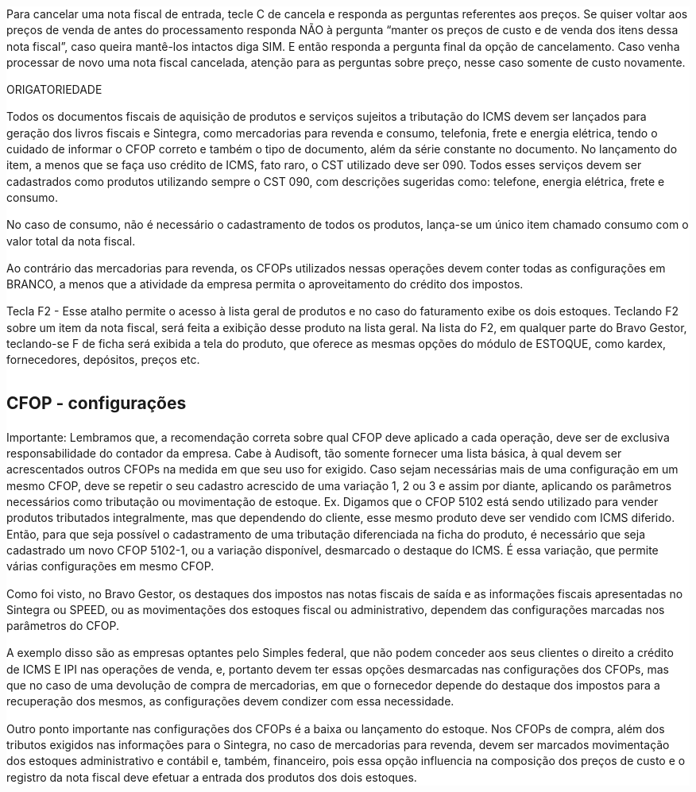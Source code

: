 Para cancelar uma nota fiscal de entrada, tecle C de cancela e responda as perguntas referentes aos preços. Se quiser voltar aos preços de venda de antes do processamento responda NÃO à pergunta “manter os preços de custo e de venda dos itens dessa nota fiscal”, caso queira mantê-los intactos diga SIM. E então responda a pergunta final da opção de cancelamento. Caso venha processar de novo uma nota fiscal cancelada, atenção para as perguntas sobre preço, nesse caso somente de custo novamente.

ORIGATORIEDADE

Todos os documentos fiscais de aquisição de produtos e serviços sujeitos a tributação do ICMS devem ser lançados para geração dos livros fiscais e Sintegra, como mercadorias para revenda e consumo, telefonia, frete e energia elétrica, tendo o cuidado de informar o CFOP correto e também o tipo de documento, além da série constante no documento. No lançamento do item, a menos que se faça uso crédito de ICMS, fato raro, o CST utilizado deve ser 090. Todos esses serviços devem ser cadastrados como produtos utilizando sempre o CST 090, com descrições sugeridas como: telefone, energia elétrica, frete e consumo.

No caso de consumo, não é necessário o cadastramento de todos os produtos, lança-se um único item chamado consumo com o valor total da nota fiscal.

Ao contrário das mercadorias para revenda, os CFOPs utilizados nessas operações devem conter todas as configurações em BRANCO, a menos que a atividade da empresa permita o aproveitamento do crédito dos impostos.

Tecla F2 - Esse atalho permite o acesso à lista geral de produtos e no caso do faturamento exibe os dois estoques. Teclando F2 sobre um item da nota fiscal, será feita a exibição desse produto na lista geral. Na lista do F2, em qualquer parte do Bravo Gestor, teclando-se F de ficha será exibida a tela do produto, que oferece as mesmas opções do módulo de ESTOQUE, como kardex, fornecedores, depósitos, preços etc.

## CFOP - configurações

Importante: Lembramos que, a recomendação correta sobre qual CFOP deve aplicado a cada operação, deve ser de exclusiva responsabilidade do contador da empresa. Cabe à Audisoft, tão somente fornecer uma lista básica, à qual devem ser acrescentados outros CFOPs na medida em que seu uso for exigido. Caso sejam necessárias mais de uma configuração em um mesmo CFOP, deve se repetir o seu cadastro acrescido de uma variação 1, 2 ou 3 e assim por diante, aplicando os parâmetros necessários como tributação ou movimentação de estoque. Ex. Digamos que o CFOP 5102 está sendo utilizado para vender produtos tributados integralmente, mas que dependendo do cliente, esse mesmo produto deve ser vendido com ICMS diferido. Então, para que seja possível o cadastramento de uma tributação diferenciada na ficha do produto, é necessário que seja cadastrado um novo CFOP 5102-1, ou a variação disponível, desmarcado o destaque do ICMS. É essa variação, que permite várias configurações em mesmo CFOP.

Como foi visto, no Bravo Gestor, os destaques dos impostos nas notas fiscais de saída e as informações fiscais apresentadas no Sintegra ou SPEED, ou as movimentações dos estoques fiscal ou administrativo, dependem das configurações marcadas nos parâmetros do CFOP.

A exemplo disso são as empresas optantes pelo Simples federal, que não podem conceder aos seus clientes o direito a crédito de ICMS E IPI nas operações de venda, e, portanto devem ter essas opções desmarcadas nas configurações dos CFOPs, mas que no caso de uma devolução de compra de mercadorias, em que o fornecedor depende do destaque dos impostos para a recuperação dos mesmos, as configurações devem condizer com essa necessidade.

Outro ponto importante nas configurações dos CFOPs é a baixa ou lançamento do estoque. Nos CFOPs de compra, além dos tributos exigidos nas informações para o Sintegra, no caso de mercadorias para revenda, devem ser marcados movimentação dos estoques administrativo e contábil e, também, financeiro, pois essa opção influencia na composição dos preços de custo e o registro da nota fiscal deve efetuar a entrada dos produtos dos dois estoques.
